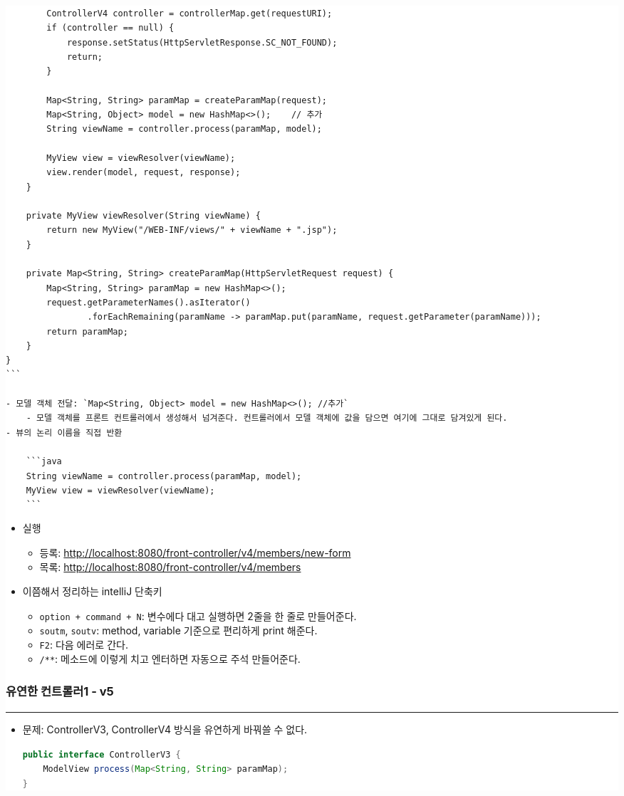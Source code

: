             ControllerV4 controller = controllerMap.get(requestURI);
            if (controller == null) {
                response.setStatus(HttpServletResponse.SC_NOT_FOUND);
                return;
            }

            Map<String, String> paramMap = createParamMap(request);
            Map<String, Object> model = new HashMap<>();    // 추가
            String viewName = controller.process(paramMap, model);

            MyView view = viewResolver(viewName);
            view.render(model, request, response);
        }

        private MyView viewResolver(String viewName) {
            return new MyView("/WEB-INF/views/" + viewName + ".jsp");
        }

        private Map<String, String> createParamMap(HttpServletRequest request) {
            Map<String, String> paramMap = new HashMap<>();
            request.getParameterNames().asIterator()
                    .forEachRemaining(paramName -> paramMap.put(paramName, request.getParameter(paramName)));
            return paramMap;
        }
    }
    ```

    - 모델 객체 전달: `Map<String, Object> model = new HashMap<>(); //추가`
        - 모델 객체를 프론트 컨트롤러에서 생성해서 넘겨준다. 컨트롤러에서 모델 객체에 값을 담으면 여기에 그대로 담겨있게 된다.
    - 뷰의 논리 이름을 직접 반환

        ```java
        String viewName = controller.process(paramMap, model);
        MyView view = viewResolver(viewName);
        ```

- 실행
    - 등록: [http://localhost:8080/front-controller/v4/members/new-form](http://localhost:8080/front-controller/v4/members/new-form)
    - 목록: [http://localhost:8080/front-controller/v4/members](http://localhost:8080/front-controller/v4/members)

- 이쯤해서 정리하는 intelliJ 단축키
    - `option + command + N`: 변수에다 대고 실행하면 2줄을 한 줄로 만들어준다.
    - `soutm`, `soutv`: method, variable 기준으로 편리하게 print 해준다.
    - `F2`: 다음 에러로 간다.
    - `/**`: 메소드에 이렇게 치고 엔터하면 자동으로 주석 만들어준다.

### 유연한 컨트롤러1 - v5

---

- 문제: ControllerV3, ControllerV4 방식을 유연하게 바꿔쓸 수 없다.

    ```java
    public interface ControllerV3 {
        ModelView process(Map<String, String> paramMap);
    }
    ```
